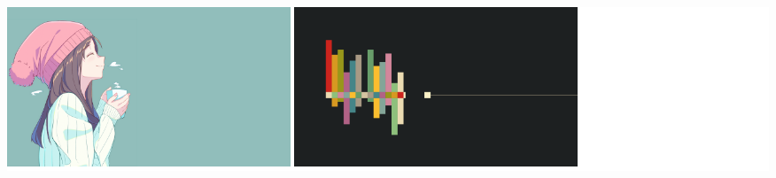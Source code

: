 <img src="https://raw.githubusercontent.com/philopence/wallpapers/master/03.png" width="320" height="180" />
<img src="https://raw.githubusercontent.com/philopence/wallpapers/master/04.png" width="320" height="180" />
